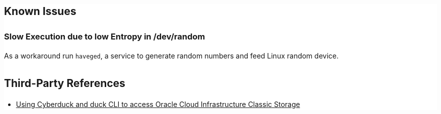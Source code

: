 ## Known Issues

### Slow Execution due to low Entropy in /dev/random

As a workaround run `haveged`, a service to generate random numbers and feed Linux random device.

## Third-Party References

- [Using Cyberduck and duck CLI to access Oracle Cloud Infrastructure Classic Storage](https://medium.com/oracledevs/using-cyberduck-and-duck-cli-to-access-oracle-cloud-infrastructure-classic-storage-edfeb04c82c4)
